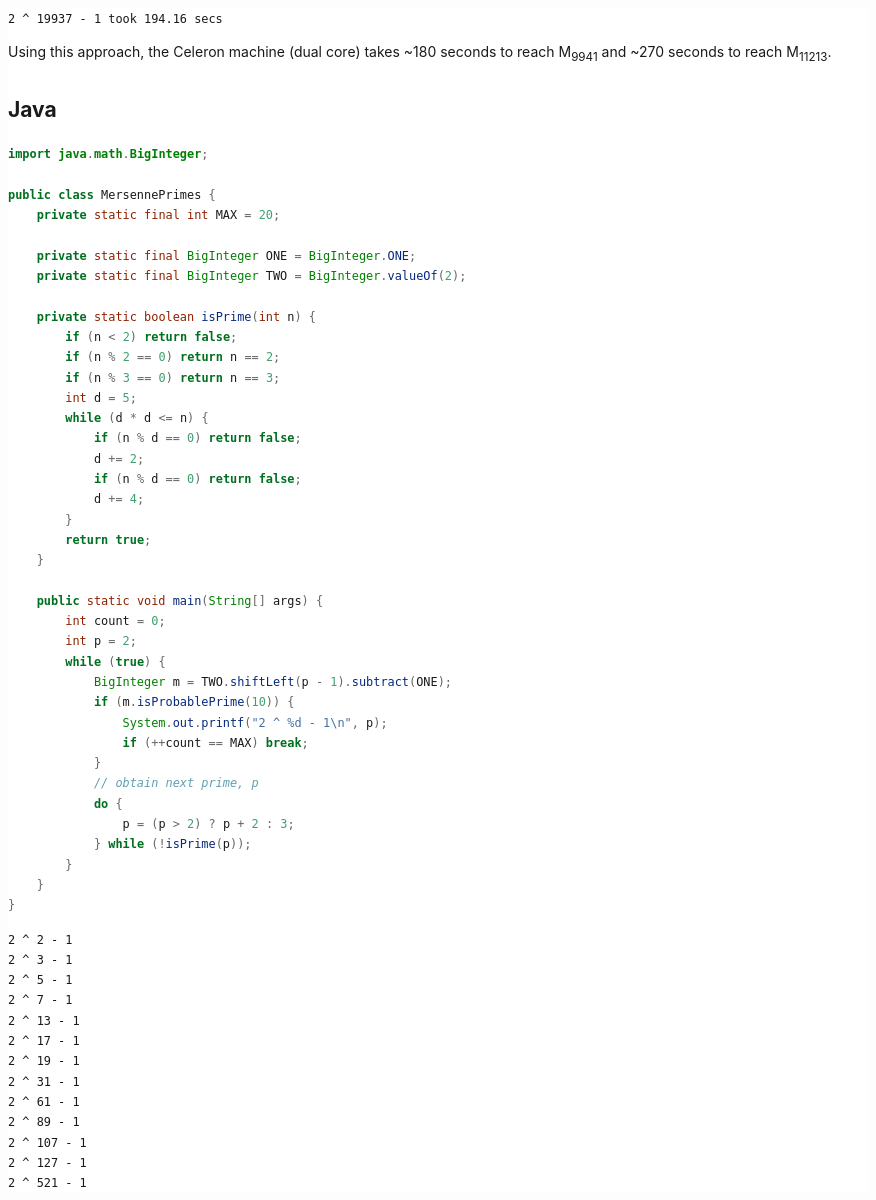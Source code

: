 ```txt
2 ^ 19937 - 1 took 194.16 secs

```

Using this approach, the Celeron machine (dual core) takes ~180 seconds to reach M<sub>9941</sub> and ~270 seconds to reach M<sub>11213</sub>.


## Java

```Java
import java.math.BigInteger;

public class MersennePrimes {
    private static final int MAX = 20;

    private static final BigInteger ONE = BigInteger.ONE;
    private static final BigInteger TWO = BigInteger.valueOf(2);

    private static boolean isPrime(int n) {
        if (n < 2) return false;
        if (n % 2 == 0) return n == 2;
        if (n % 3 == 0) return n == 3;
        int d = 5;
        while (d * d <= n) {
            if (n % d == 0) return false;
            d += 2;
            if (n % d == 0) return false;
            d += 4;
        }
        return true;
    }

    public static void main(String[] args) {
        int count = 0;
        int p = 2;
        while (true) {
            BigInteger m = TWO.shiftLeft(p - 1).subtract(ONE);
            if (m.isProbablePrime(10)) {
                System.out.printf("2 ^ %d - 1\n", p);
                if (++count == MAX) break;
            }
            // obtain next prime, p
            do {
                p = (p > 2) ? p + 2 : 3;
            } while (!isPrime(p));
        }
    }
}
```

```txt
2 ^ 2 - 1
2 ^ 3 - 1
2 ^ 5 - 1
2 ^ 7 - 1
2 ^ 13 - 1
2 ^ 17 - 1
2 ^ 19 - 1
2 ^ 31 - 1
2 ^ 61 - 1
2 ^ 89 - 1
2 ^ 107 - 1
2 ^ 127 - 1
2 ^ 521 - 1
```
